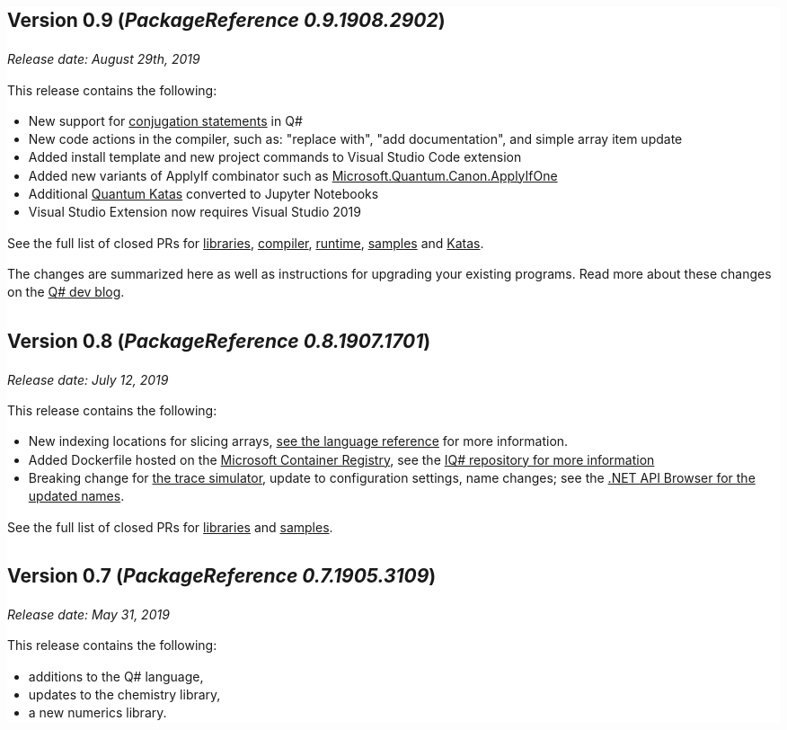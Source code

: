 ## Version 0.9 (*PackageReference 0.9.1908.2902*)

*Release date: August 29th, 2019*

This release contains the following:

- New support for [conjugation statements](xref:microsoft.quantum.guide.operationsfunctions#conjugations) in Q#
- New code actions in the compiler, such as: "replace with", "add documentation", and simple array item update
- Added install template and new project commands to Visual Studio Code extension
- Added new variants of ApplyIf combinator such as [Microsoft.Quantum.Canon.ApplyIfOne](xref:microsoft.quantum.canon.applyifone)
- Additional [Quantum Katas](https://github.com/Microsoft/QuantumKatas) converted to Jupyter Notebooks
- Visual Studio Extension now requires Visual Studio 2019

See the full list of closed PRs for [libraries](https://github.com/Microsoft/QuantumLibraries/pulls?q=is%3Apr+is%3Aclosed), [compiler](https://github.com/microsoft/qsharp-compiler/pulls?q=is%3Apr+is%3Aclosed), [runtime](https://github.com/microsoft/qsharp-runtime/pulls?q=is%3Apr+is%3Aclosed), [samples](https://github.com/Microsoft/Quantum/pulls?q=is%3Apr+is%3Aclosed) and [Katas](https://github.com/microsoft/QuantumKatas/pulls?q=is%3Apr+is%3Aclosed).  

The changes are summarized here as well as instructions for upgrading your existing programs.  Read more about these changes on the [Q# dev blog](https://devblogs.microsoft.com/qsharp).

## Version 0.8 (*PackageReference 0.8.1907.1701*)

*Release date: July 12, 2019*

This release contains the following:

- New indexing locations for slicing arrays, [see the language reference](xref:microsoft.quantum.guide.expressions#array-slices) for more information.
- Added Dockerfile hosted on the [Microsoft Container Registry](https://github.com/microsoft/ContainerRegistry), see the [IQ# repository for more information](https://github.com/microsoft/iqsharp/blob/main/README.md)
- Breaking change for [the trace simulator](xref:microsoft.quantum.machines.qc-trace-simulator.intro), update to configuration settings, name changes; see the [.NET API Browser for the updated names](https://docs.microsoft.com/dotnet/api/microsoft.quantum.simulation.simulators.qctracesimulators.qctracesimulatorconfiguration).

See the full list of closed PRs for [libraries](https://github.com/Microsoft/QuantumLibraries/pulls?q=is%3Apr+is%3Aclosed) and [samples](https://github.com/Microsoft/Quantum/pulls?q=is%3Apr+is%3Aclosed).  

## Version 0.7 (*PackageReference 0.7.1905.3109*)

*Release date: May 31, 2019*

This release contains the following:
- additions to the Q# language, 
- updates to the chemistry library, 
- a new numerics library.
